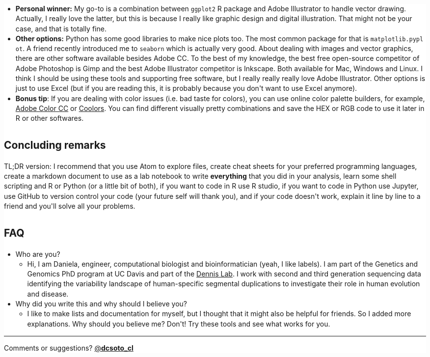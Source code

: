 - **Personal winner:** My go-to is a combination between `ggplot2` R package and Adobe Illustrator to handle vector drawing. Actually, I really love the latter, but this is because I really like graphic design and digital illustration. That might not be your case, and that is totally fine. 
- **Other options:** Python has some good libraries to make nice plots too. The most common package for that is `matplotlib.pyplot`. A friend recently introduced me to `seaborn` which is actually very good. About dealing with images and vector graphics, there are other software available besides Adobe CC. To the best of my knowledge, the best free open-source competitor of Adobe Photoshop is Gimp and the best Adobe Illustrator competitor is Inkscape. Both available for Mac, Windows and Linux. I think I should be using these tools and supporting free software, but I really really really love Adobe Illustrator. Other options is just to use Excel (but if you are reading this, it is probably because you don't want to use Excel anymore).
- **Bonus tip**: If you are dealing with color issues (i.e. bad taste for colors), you can use online color palette builders, for example, [Adobe Color CC](https://color.adobe.com/) or [Coolors](https://coolors.co/). You can find different visually pretty combinations and save the HEX or RGB code to use it later in R or other softwares. 

## Concluding remarks

TL;DR version: I recommend that you use Atom to explore files, create cheat sheets for your preferred programming languages, create a markdown document to use as a lab notebook to write **everything** that you did in your analysis, learn some shell scripting and R or Python (or a little bit of both), if you want to code in R use R studio, if you want to code in Python use Jupyter, use GitHub to version control your code (your future self will thank you), and if your code doesn't work, explain it line by line to a friend and you'll solve all your problems.

## FAQ

- Who are you?
    - Hi, I am Daniela, engineer, computational biologist and bioinformatician (yeah, I like labels). I am part of the Genetics and Genomics PhD program at UC Davis and part of the [Dennis Lab](https://www.dennislab.org/). I work with second and third generation sequencing data identifying the variability landscape of human-specific segmental duplications to investigate their role in human evolution and disease. 
- Why did you write this and why should I believe you?    
    - I like to make lists and documentation for myself, but I thought that it might also be helpful for friends. So I added more explanations. Why should you believe me? Don't! Try these tools and see what works for you. 

---
Comments or suggestions? <i class="fa fa-twitter"></i> [@**dcsoto_cl**](https://twitter.com/dcsoto_cl)

